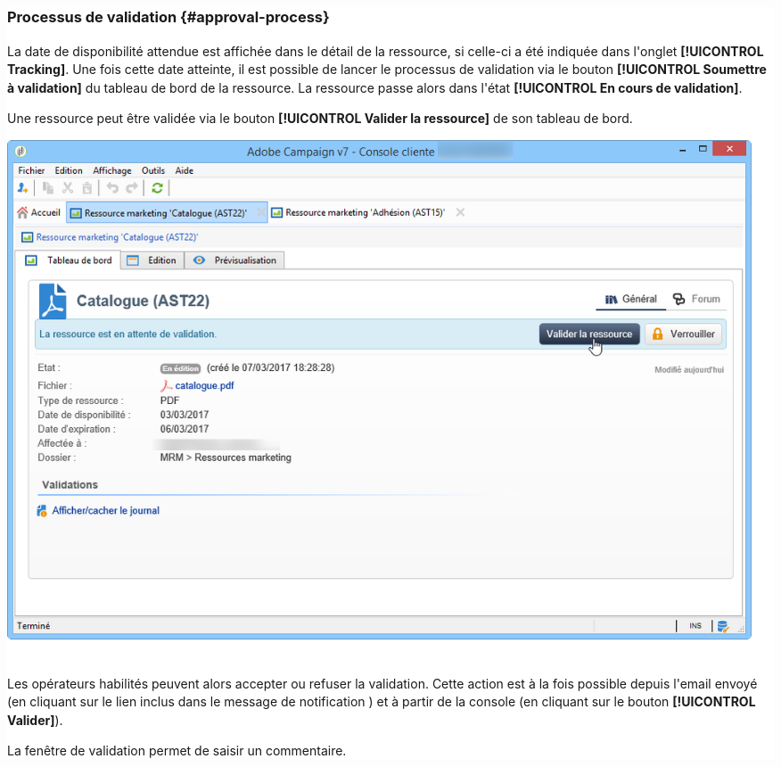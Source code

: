 ### Processus de validation {#approval-process}

La date de disponibilité attendue est affichée dans le détail de la ressource, si celle-ci a été indiquée dans l&#39;onglet **[!UICONTROL Tracking]**. Une fois cette date atteinte, il est possible de lancer le processus de validation via le bouton **[!UICONTROL Soumettre à validation]** du tableau de bord de la ressource. La ressource passe alors dans l&#39;état **[!UICONTROL En cours de validation]**.

Une ressource peut être validée via le bouton **[!UICONTROL Valider la ressource]** de son tableau de bord.

![](assets/s_ncs_user_task_valid_date.png)

Les opérateurs habilités peuvent alors accepter ou refuser la validation. Cette action est à la fois possible depuis l&#39;email envoyé (en cliquant sur le lien inclus dans le message de notification ) et à partir de la console (en cliquant sur le bouton **[!UICONTROL Valider]**).

La fenêtre de validation permet de saisir un commentaire.
